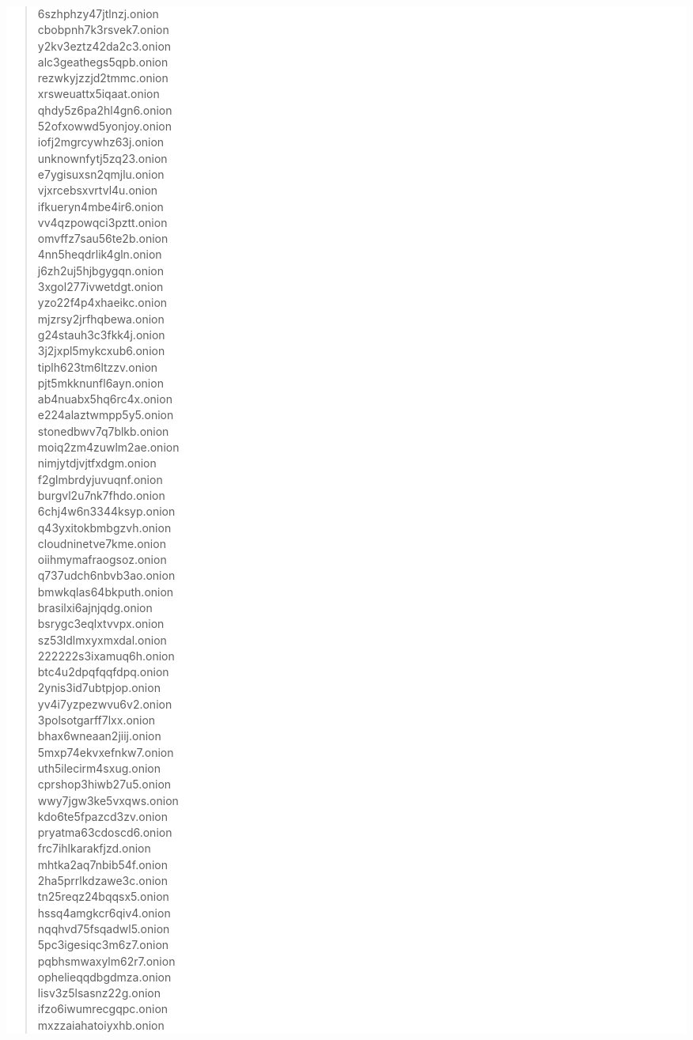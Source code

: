 >  6szhphzy47jtlnzj.onion  
>  cbobpnh7k3rsvek7.onion  
>  y2kv3eztz42da2c3.onion  
>  alc3geathegs5qpb.onion  
>  rezwkyjzzjd2tmmc.onion  
>  xrsweuattx5iqaat.onion  
>  qhdy5z6pa2hl4gn6.onion  
>  52ofxowwd5yonjoy.onion  
>  iofj2mgrcywhz63j.onion  
>  unknownfytj5zq23.onion  
>  e7ygisuxsn2qmjlu.onion  
>  vjxrcebsxvrtvl4u.onion  
>  ifkueryn4mbe4ir6.onion  
>  vv4qzpowqci3pztt.onion  
>  omvffz7sau56te2b.onion  
>  4nn5heqdrlik4gln.onion  
>  j6zh2uj5hjbgygqn.onion  
>  3xgol277ivwetdgt.onion  
>  yzo22f4p4xhaeikc.onion  
>  mjzrsy2jrfhqbewa.onion  
>  g24stauh3c3fkk4j.onion  
>  3j2jxpl5mykcxub6.onion  
>  tiplh623tm6ltzzv.onion  
>  pjt5mkknunfl6ayn.onion  
>  ab4nuabx5hq6rc4x.onion  
>  e224alaztwmpp5y5.onion  
>  stonedbwv7q7blkb.onion  
>  moiq2zm4zuwlm2ae.onion  
>  nimjytdjvjtfxdgm.onion  
>  f2glmbrdyjuvuqnf.onion  
>  burgvl2u7nk7fhdo.onion  
>  6chj4w6n3344ksyp.onion  
>  q43yxitokbmbgzvh.onion  
>  cloudninetve7kme.onion  
>  oiihmymafraogsoz.onion  
>  q737udch6nbvb3ao.onion  
>  bmwkqlas64bkputh.onion  
>  brasilxi6ajnjqdg.onion  
>  bsrygc3eqlxtvvpx.onion  
>  sz53ldlmxyxmxdal.onion  
>  222222s3ixamuq6h.onion  
>  btc4u2dpqfqqfdpq.onion  
>  2ynis3id7ubtpjop.onion  
>  yv4i7yzpezwvu6v2.onion  
>  3polsotgarff7lxx.onion  
>  bhax6wneaan2jiij.onion  
>  5mxp74ekvxefnkw7.onion  
>  uth5ilecirm4sxug.onion  
>  cprshop3hiwb27u5.onion  
>  wwy7jgw3ke5vxqws.onion  
>  kdo6te5fpazcd3zv.onion  
>  pryatma63cdoscd6.onion  
>  frc7ihlkarakfjzd.onion  
>  mhtka2aq7nbib54f.onion  
>  2ha5prrlkdzawe3c.onion  
>  tn25reqz24bqqsx5.onion  
>  hssq4amgkcr6qiv4.onion  
>  nqqhvd75fsqadwl5.onion  
>  5pc3igesiqc3m6z7.onion  
>  pqbhsmwaxylm62r7.onion  
>  ophelieqqdbgdmza.onion  
>  lisv3z5lsasnz22g.onion  
>  ifzo6iwumrecgqpc.onion  
>  mxzzaiahatoiyxhb.onion  
